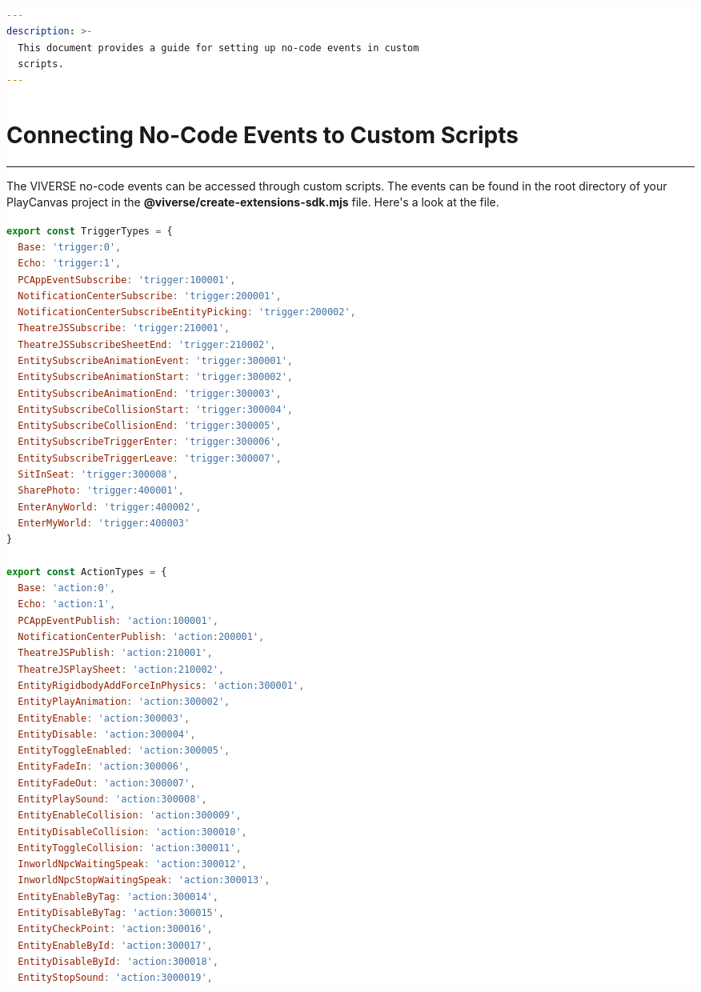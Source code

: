 ```yaml
---
description: >-
  This document provides a guide for setting up no-code events in custom
  scripts.
---
```


# Connecting No-Code Events to Custom Scripts

***

The VIVERSE no-code events can be accessed through custom scripts. The events can be found in the root directory of your PlayCanvas project in the **@viverse/create-extensions-sdk.mjs** file. Here's a look at the file.

```javascript
export const TriggerTypes = {
  Base: 'trigger:0',
  Echo: 'trigger:1',
  PCAppEventSubscribe: 'trigger:100001',
  NotificationCenterSubscribe: 'trigger:200001',
  NotificationCenterSubscribeEntityPicking: 'trigger:200002',
  TheatreJSSubscribe: 'trigger:210001',
  TheatreJSSubscribeSheetEnd: 'trigger:210002',
  EntitySubscribeAnimationEvent: 'trigger:300001',
  EntitySubscribeAnimationStart: 'trigger:300002',
  EntitySubscribeAnimationEnd: 'trigger:300003',
  EntitySubscribeCollisionStart: 'trigger:300004',
  EntitySubscribeCollisionEnd: 'trigger:300005',
  EntitySubscribeTriggerEnter: 'trigger:300006',
  EntitySubscribeTriggerLeave: 'trigger:300007',
  SitInSeat: 'trigger:300008',
  SharePhoto: 'trigger:400001',
  EnterAnyWorld: 'trigger:400002',
  EnterMyWorld: 'trigger:400003'
}

export const ActionTypes = {
  Base: 'action:0',
  Echo: 'action:1',
  PCAppEventPublish: 'action:100001',
  NotificationCenterPublish: 'action:200001',
  TheatreJSPublish: 'action:210001',
  TheatreJSPlaySheet: 'action:210002',
  EntityRigidbodyAddForceInPhysics: 'action:300001',
  EntityPlayAnimation: 'action:300002',
  EntityEnable: 'action:300003',
  EntityDisable: 'action:300004',
  EntityToggleEnabled: 'action:300005',
  EntityFadeIn: 'action:300006',
  EntityFadeOut: 'action:300007',
  EntityPlaySound: 'action:300008',
  EntityEnableCollision: 'action:300009',
  EntityDisableCollision: 'action:300010',
  EntityToggleCollision: 'action:300011',
  InworldNpcWaitingSpeak: 'action:300012',
  InworldNpcStopWaitingSpeak: 'action:300013',
  EntityEnableByTag: 'action:300014',
  EntityDisableByTag: 'action:300015',
  EntityCheckPoint: 'action:300016',
  EntityEnableById: 'action:300017',
  EntityDisableById: 'action:300018',
  EntityStopSound: 'action:3000019',
```